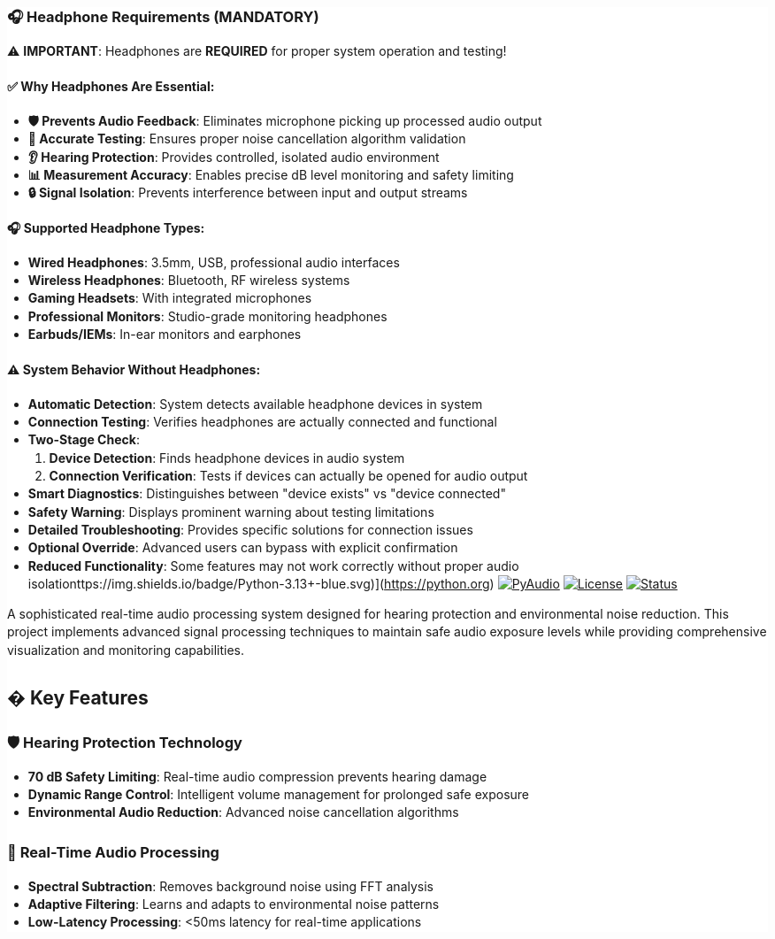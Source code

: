 ### 🎧 **Headphone Requirements (MANDATORY)**

⚠️ **IMPORTANT**: Headphones are **REQUIRED** for proper system operation and testing!

#### ✅ **Why Headphones Are Essential:**
- **🛡️ Prevents Audio Feedback**: Eliminates microphone picking up processed audio output
- **🎯 Accurate Testing**: Ensures proper noise cancellation algorithm validation
- **👂 Hearing Protection**: Provides controlled, isolated audio environment
- **📊 Measurement Accuracy**: Enables precise dB level monitoring and safety limiting
- **🔒 Signal Isolation**: Prevents interference between input and output streams

#### 🎧 **Supported Headphone Types:**
- **Wired Headphones**: 3.5mm, USB, professional audio interfaces
- **Wireless Headphones**: Bluetooth, RF wireless systems
- **Gaming Headsets**: With integrated microphones
- **Professional Monitors**: Studio-grade monitoring headphones
- **Earbuds/IEMs**: In-ear monitors and earphones

#### ⚠️ **System Behavior Without Headphones:**
- **Automatic Detection**: System detects available headphone devices in system
- **Connection Testing**: Verifies headphones are actually connected and functional
- **Two-Stage Check**: 
  1. **Device Detection**: Finds headphone devices in audio system
  2. **Connection Verification**: Tests if devices can actually be opened for audio output
- **Smart Diagnostics**: Distinguishes between "device exists" vs "device connected"
- **Safety Warning**: Displays prominent warning about testing limitations
- **Detailed Troubleshooting**: Provides specific solutions for connection issues
- **Optional Override**: Advanced users can bypass with explicit confirmation
- **Reduced Functionality**: Some features may not work correctly without proper audio isolationttps://img.shields.io/badge/Python-3.13+-blue.svg)](https://python.org)
[![PyAudio](https://img.shields.io/badge/PyAudio-0.2.14-green.svg)](https://pypi.org/project/PyAudio/)
[![License](https://img.shields.io/badge/License-MIT-yellow.svg)](LICENSE)
[![Status](https://img.shields.io/badge/Status-Production%20Ready-brightgreen.svg)]()

A sophisticated real-time audio processing system designed for hearing protection and environmental noise reduction. This project implements advanced signal processing techniques to maintain safe audio exposure levels while providing comprehensive visualization and monitoring capabilities.

## � Key Features

### 🛡️ **Hearing Protection Technology**
- **70 dB Safety Limiting**: Real-time audio compression prevents hearing damage
- **Dynamic Range Control**: Intelligent volume management for prolonged safe exposure
- **Environmental Audio Reduction**: Advanced noise cancellation algorithms

### 🎵 **Real-Time Audio Processing**
- **Spectral Subtraction**: Removes background noise using FFT analysis
- **Adaptive Filtering**: Learns and adapts to environmental noise patterns
- **Low-Latency Processing**: <50ms latency for real-time applications
